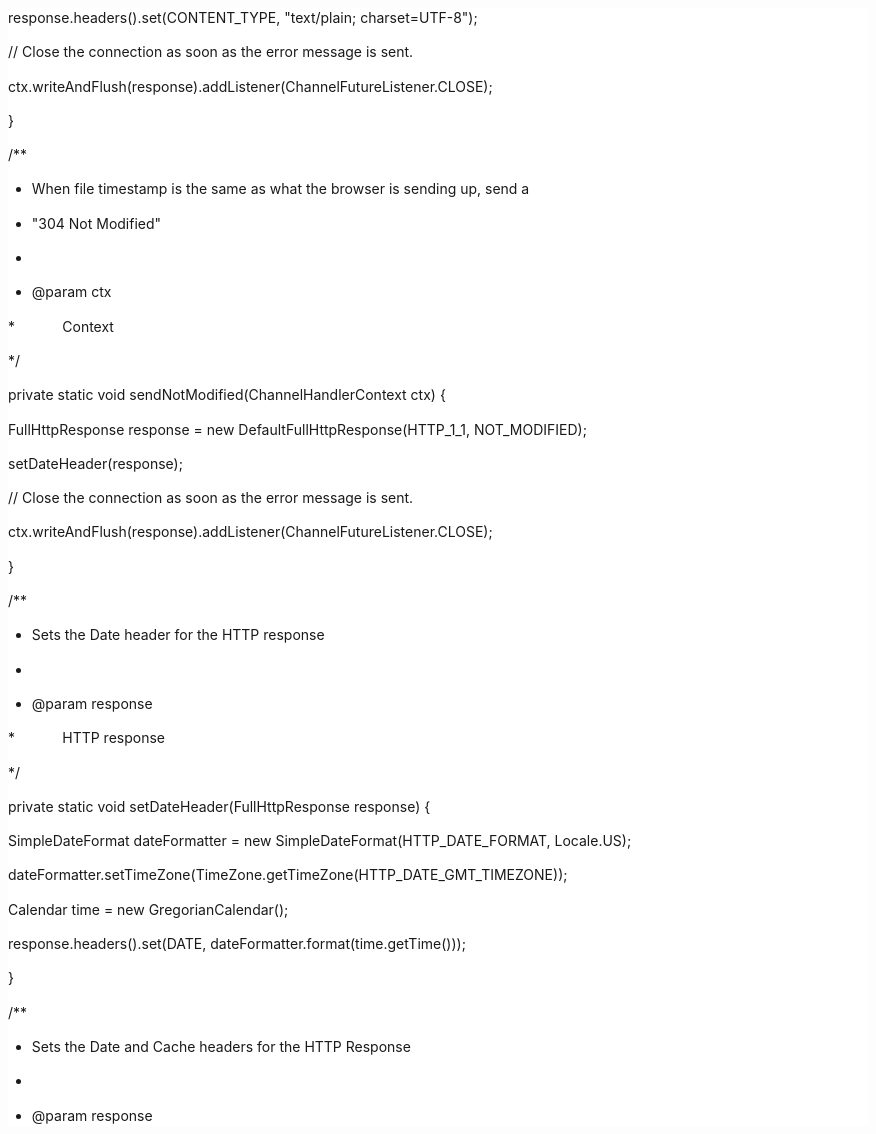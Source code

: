 response.headers().set(CONTENT_TYPE, "text/plain; charset=UTF-8");

// Close the connection as soon as the error message is sent.
  
ctx.writeAndFlush(response).addListener(ChannelFutureListener.CLOSE);
  
}

/**
  
* When file timestamp is the same as what the browser is sending up, send a
  
* "304 Not Modified"
  
*
  
* @param ctx
  
*            Context
  
*/
  
private static void sendNotModified(ChannelHandlerContext ctx) {
  
FullHttpResponse response = new DefaultFullHttpResponse(HTTP\_1\_1, NOT_MODIFIED);
  
setDateHeader(response);

// Close the connection as soon as the error message is sent.
  
ctx.writeAndFlush(response).addListener(ChannelFutureListener.CLOSE);
  
}

/**
  
* Sets the Date header for the HTTP response
  
*
  
* @param response
  
*            HTTP response
  
*/
  
private static void setDateHeader(FullHttpResponse response) {
  
SimpleDateFormat dateFormatter = new SimpleDateFormat(HTTP\_DATE\_FORMAT, Locale.US);
  
dateFormatter.setTimeZone(TimeZone.getTimeZone(HTTP\_DATE\_GMT_TIMEZONE));

Calendar time = new GregorianCalendar();
  
response.headers().set(DATE, dateFormatter.format(time.getTime()));
  
}

/**
  
* Sets the Date and Cache headers for the HTTP Response
  
*
  
* @param response
  